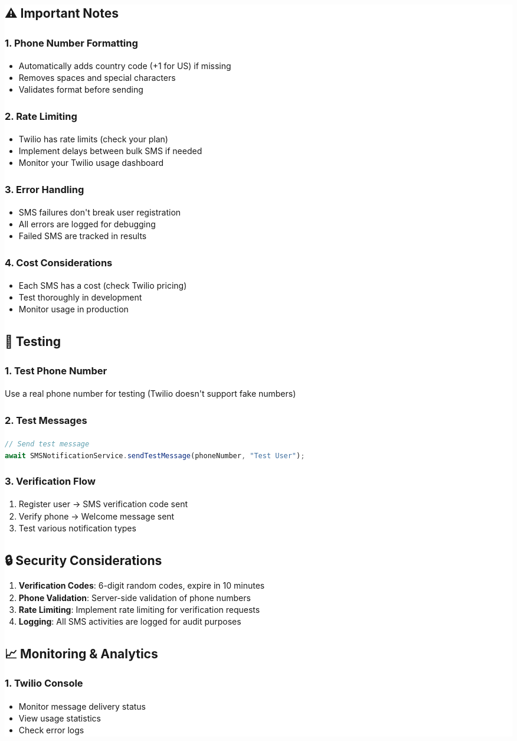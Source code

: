 ## ⚠️ Important Notes

### 1. **Phone Number Formatting**
- Automatically adds country code (+1 for US) if missing
- Removes spaces and special characters
- Validates format before sending

### 2. **Rate Limiting**
- Twilio has rate limits (check your plan)
- Implement delays between bulk SMS if needed
- Monitor your Twilio usage dashboard

### 3. **Error Handling**
- SMS failures don't break user registration
- All errors are logged for debugging
- Failed SMS are tracked in results

### 4. **Cost Considerations**
- Each SMS has a cost (check Twilio pricing)
- Test thoroughly in development
- Monitor usage in production

## 🧪 Testing

### 1. **Test Phone Number**
Use a real phone number for testing (Twilio doesn't support fake numbers)

### 2. **Test Messages**
```javascript
// Send test message
await SMSNotificationService.sendTestMessage(phoneNumber, "Test User");
```

### 3. **Verification Flow**
1. Register user → SMS verification code sent
2. Verify phone → Welcome message sent
3. Test various notification types

## 🔒 Security Considerations

1. **Verification Codes**: 6-digit random codes, expire in 10 minutes
2. **Phone Validation**: Server-side validation of phone numbers
3. **Rate Limiting**: Implement rate limiting for verification requests
4. **Logging**: All SMS activities are logged for audit purposes

## 📈 Monitoring & Analytics

### 1. **Twilio Console**
- Monitor message delivery status
- View usage statistics
- Check error logs

